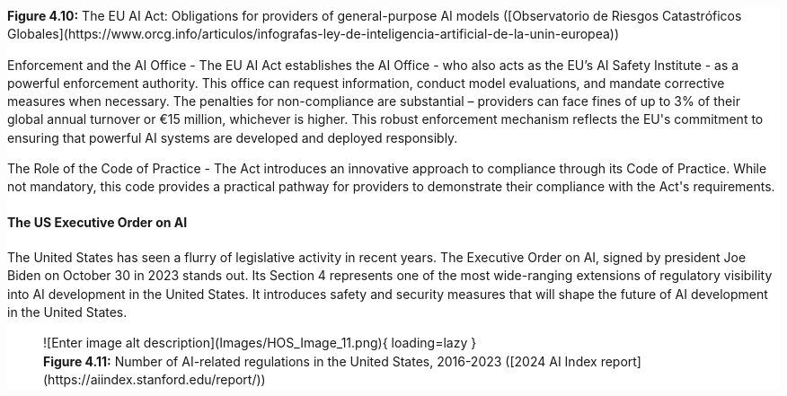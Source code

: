   <figcaption markdown="1"><b>Figure 4.10:</b> The EU AI Act: Obligations for providers of general-purpose AI models ([Observatorio de Riesgos Catastróficos Globales](https://www.orcg.info/articulos/infografas-ley-de-inteligencia-artificial-de-la-unin-europea))</figcaption>
</figure>

Enforcement and the AI Office - The EU AI Act establishes the AI Office - who also acts as the EU’s AI Safety Institute - as a powerful enforcement authority. This office can request information, conduct model evaluations, and mandate corrective measures when necessary. The penalties for non-compliance are substantial – providers can face fines of up to 3% of their global annual turnover or €15 million, whichever is higher. This robust enforcement mechanism reflects the EU's commitment to ensuring that powerful AI systems are developed and deployed responsibly.

The Role of the Code of Practice - The Act introduces an innovative approach to compliance through its Code of Practice. While not mandatory, this code provides a practical pathway for providers to demonstrate their compliance with the Act's requirements.

#### The US Executive Order on AI

The United States has seen a flurry of legislative activity in recent years. The Executive Order on AI, signed by president Joe Biden on October 30 in 2023 stands out. Its Section 4 represents one of the most wide-ranging extensions of regulatory visibility into AI development in the United States. It introduces safety and security measures that will shape the future of AI development in the United States.

<figure markdown="span">
![Enter image alt description](Images/HOS_Image_11.png){ loading=lazy }
  <figcaption markdown="1"><b>Figure 4.11:</b> Number of AI-related regulations in the United States, 2016-2023 ([2024 AI Index report](https://aiindex.stanford.edu/report/))</figcaption>
</figure>

